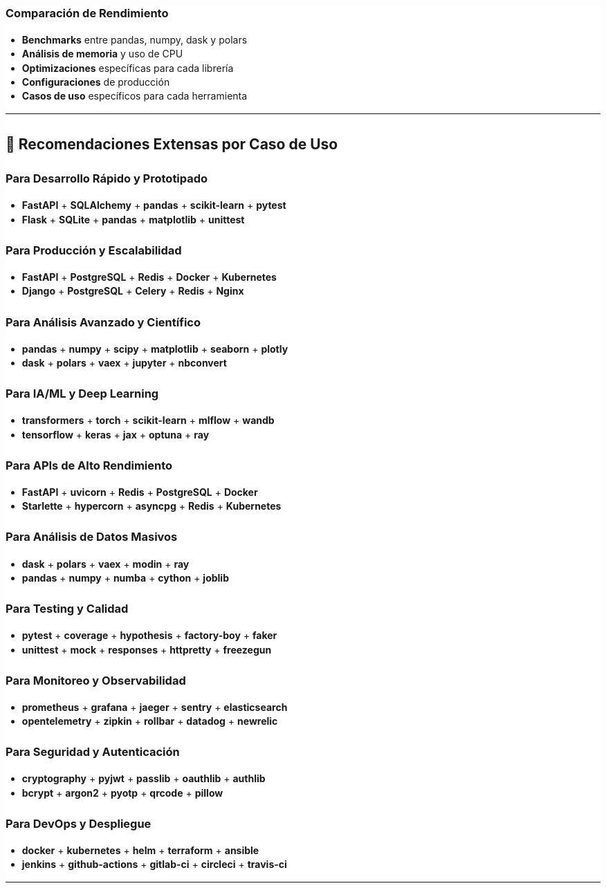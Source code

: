 ### **Comparación de Rendimiento**
- **Benchmarks** entre pandas, numpy, dask y polars
- **Análisis de memoria** y uso de CPU
- **Optimizaciones** específicas para cada librería
- **Configuraciones** de producción
- **Casos de uso** específicos para cada herramienta

---

## 🎉 **Recomendaciones Extensas por Caso de Uso**

### **Para Desarrollo Rápido y Prototipado**
- **FastAPI** + **SQLAlchemy** + **pandas** + **scikit-learn** + **pytest**
- **Flask** + **SQLite** + **pandas** + **matplotlib** + **unittest**

### **Para Producción y Escalabilidad**
- **FastAPI** + **PostgreSQL** + **Redis** + **Docker** + **Kubernetes**
- **Django** + **PostgreSQL** + **Celery** + **Redis** + **Nginx**

### **Para Análisis Avanzado y Científico**
- **pandas** + **numpy** + **scipy** + **matplotlib** + **seaborn** + **plotly**
- **dask** + **polars** + **vaex** + **jupyter** + **nbconvert**

### **Para IA/ML y Deep Learning**
- **transformers** + **torch** + **scikit-learn** + **mlflow** + **wandb**
- **tensorflow** + **keras** + **jax** + **optuna** + **ray**

### **Para APIs de Alto Rendimiento**
- **FastAPI** + **uvicorn** + **Redis** + **PostgreSQL** + **Docker**
- **Starlette** + **hypercorn** + **asyncpg** + **Redis** + **Kubernetes**

### **Para Análisis de Datos Masivos**
- **dask** + **polars** + **vaex** + **modin** + **ray**
- **pandas** + **numpy** + **numba** + **cython** + **joblib**

### **Para Testing y Calidad**
- **pytest** + **coverage** + **hypothesis** + **factory-boy** + **faker**
- **unittest** + **mock** + **responses** + **httpretty** + **freezegun**

### **Para Monitoreo y Observabilidad**
- **prometheus** + **grafana** + **jaeger** + **sentry** + **elasticsearch**
- **opentelemetry** + **zipkin** + **rollbar** + **datadog** + **newrelic**

### **Para Seguridad y Autenticación**
- **cryptography** + **pyjwt** + **passlib** + **oauthlib** + **authlib**
- **bcrypt** + **argon2** + **pyotp** + **qrcode** + **pillow**

### **Para DevOps y Despliegue**
- **docker** + **kubernetes** + **helm** + **terraform** + **ansible**
- **jenkins** + **github-actions** + **gitlab-ci** + **circleci** + **travis-ci**

---